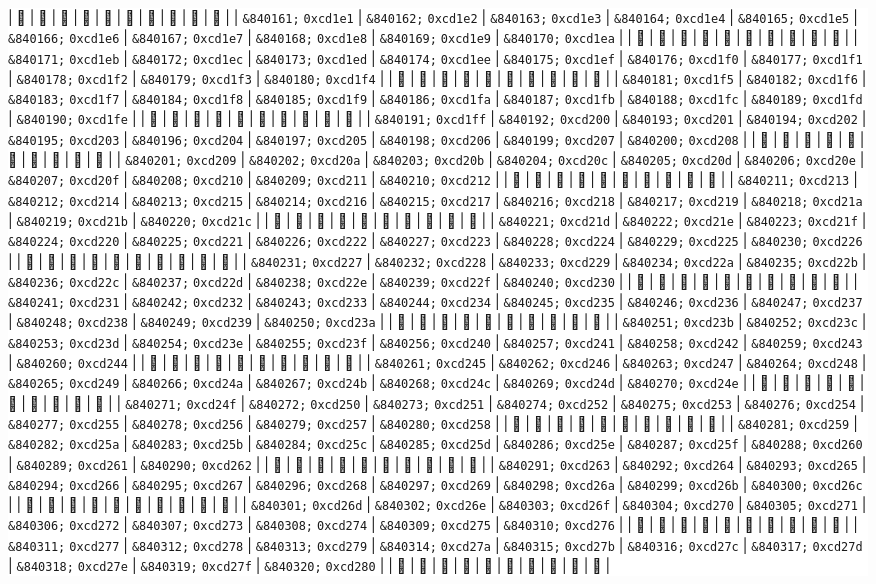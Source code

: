 | &#840161; | &#840162; | &#840163; | &#840164; | &#840165; | &#840166; | &#840167; | &#840168; | &#840169; | &#840170; | 
| `&840161;` `0xcd1e1` | `&840162;`  `0xcd1e2` | `&840163;`  `0xcd1e3` | `&840164;`  `0xcd1e4` | `&840165;`  `0xcd1e5` | `&840166;`  `0xcd1e6` | `&840167;`  `0xcd1e7` | `&840168;`  `0xcd1e8` | `&840169;`  `0xcd1e9` | `&840170;`  `0xcd1ea` | 
| &#840171; | &#840172; | &#840173; | &#840174; | &#840175; | &#840176; | &#840177; | &#840178; | &#840179; | &#840180; | 
| `&840171;` `0xcd1eb` | `&840172;`  `0xcd1ec` | `&840173;`  `0xcd1ed` | `&840174;`  `0xcd1ee` | `&840175;`  `0xcd1ef` | `&840176;`  `0xcd1f0` | `&840177;`  `0xcd1f1` | `&840178;`  `0xcd1f2` | `&840179;`  `0xcd1f3` | `&840180;`  `0xcd1f4` | 
| &#840181; | &#840182; | &#840183; | &#840184; | &#840185; | &#840186; | &#840187; | &#840188; | &#840189; | &#840190; | 
| `&840181;` `0xcd1f5` | `&840182;`  `0xcd1f6` | `&840183;`  `0xcd1f7` | `&840184;`  `0xcd1f8` | `&840185;`  `0xcd1f9` | `&840186;`  `0xcd1fa` | `&840187;`  `0xcd1fb` | `&840188;`  `0xcd1fc` | `&840189;`  `0xcd1fd` | `&840190;`  `0xcd1fe` | 
| &#840191; | &#840192; | &#840193; | &#840194; | &#840195; | &#840196; | &#840197; | &#840198; | &#840199; | &#840200; | 
| `&840191;` `0xcd1ff` | `&840192;`  `0xcd200` | `&840193;`  `0xcd201` | `&840194;`  `0xcd202` | `&840195;`  `0xcd203` | `&840196;`  `0xcd204` | `&840197;`  `0xcd205` | `&840198;`  `0xcd206` | `&840199;`  `0xcd207` | `&840200;`  `0xcd208` | 
| &#840201; | &#840202; | &#840203; | &#840204; | &#840205; | &#840206; | &#840207; | &#840208; | &#840209; | &#840210; | 
| `&840201;` `0xcd209` | `&840202;`  `0xcd20a` | `&840203;`  `0xcd20b` | `&840204;`  `0xcd20c` | `&840205;`  `0xcd20d` | `&840206;`  `0xcd20e` | `&840207;`  `0xcd20f` | `&840208;`  `0xcd210` | `&840209;`  `0xcd211` | `&840210;`  `0xcd212` | 
| &#840211; | &#840212; | &#840213; | &#840214; | &#840215; | &#840216; | &#840217; | &#840218; | &#840219; | &#840220; | 
| `&840211;` `0xcd213` | `&840212;`  `0xcd214` | `&840213;`  `0xcd215` | `&840214;`  `0xcd216` | `&840215;`  `0xcd217` | `&840216;`  `0xcd218` | `&840217;`  `0xcd219` | `&840218;`  `0xcd21a` | `&840219;`  `0xcd21b` | `&840220;`  `0xcd21c` | 
| &#840221; | &#840222; | &#840223; | &#840224; | &#840225; | &#840226; | &#840227; | &#840228; | &#840229; | &#840230; | 
| `&840221;` `0xcd21d` | `&840222;`  `0xcd21e` | `&840223;`  `0xcd21f` | `&840224;`  `0xcd220` | `&840225;`  `0xcd221` | `&840226;`  `0xcd222` | `&840227;`  `0xcd223` | `&840228;`  `0xcd224` | `&840229;`  `0xcd225` | `&840230;`  `0xcd226` | 
| &#840231; | &#840232; | &#840233; | &#840234; | &#840235; | &#840236; | &#840237; | &#840238; | &#840239; | &#840240; | 
| `&840231;` `0xcd227` | `&840232;`  `0xcd228` | `&840233;`  `0xcd229` | `&840234;`  `0xcd22a` | `&840235;`  `0xcd22b` | `&840236;`  `0xcd22c` | `&840237;`  `0xcd22d` | `&840238;`  `0xcd22e` | `&840239;`  `0xcd22f` | `&840240;`  `0xcd230` | 
| &#840241; | &#840242; | &#840243; | &#840244; | &#840245; | &#840246; | &#840247; | &#840248; | &#840249; | &#840250; | 
| `&840241;` `0xcd231` | `&840242;`  `0xcd232` | `&840243;`  `0xcd233` | `&840244;`  `0xcd234` | `&840245;`  `0xcd235` | `&840246;`  `0xcd236` | `&840247;`  `0xcd237` | `&840248;`  `0xcd238` | `&840249;`  `0xcd239` | `&840250;`  `0xcd23a` | 
| &#840251; | &#840252; | &#840253; | &#840254; | &#840255; | &#840256; | &#840257; | &#840258; | &#840259; | &#840260; | 
| `&840251;` `0xcd23b` | `&840252;`  `0xcd23c` | `&840253;`  `0xcd23d` | `&840254;`  `0xcd23e` | `&840255;`  `0xcd23f` | `&840256;`  `0xcd240` | `&840257;`  `0xcd241` | `&840258;`  `0xcd242` | `&840259;`  `0xcd243` | `&840260;`  `0xcd244` | 
| &#840261; | &#840262; | &#840263; | &#840264; | &#840265; | &#840266; | &#840267; | &#840268; | &#840269; | &#840270; | 
| `&840261;` `0xcd245` | `&840262;`  `0xcd246` | `&840263;`  `0xcd247` | `&840264;`  `0xcd248` | `&840265;`  `0xcd249` | `&840266;`  `0xcd24a` | `&840267;`  `0xcd24b` | `&840268;`  `0xcd24c` | `&840269;`  `0xcd24d` | `&840270;`  `0xcd24e` | 
| &#840271; | &#840272; | &#840273; | &#840274; | &#840275; | &#840276; | &#840277; | &#840278; | &#840279; | &#840280; | 
| `&840271;` `0xcd24f` | `&840272;`  `0xcd250` | `&840273;`  `0xcd251` | `&840274;`  `0xcd252` | `&840275;`  `0xcd253` | `&840276;`  `0xcd254` | `&840277;`  `0xcd255` | `&840278;`  `0xcd256` | `&840279;`  `0xcd257` | `&840280;`  `0xcd258` | 
| &#840281; | &#840282; | &#840283; | &#840284; | &#840285; | &#840286; | &#840287; | &#840288; | &#840289; | &#840290; | 
| `&840281;` `0xcd259` | `&840282;`  `0xcd25a` | `&840283;`  `0xcd25b` | `&840284;`  `0xcd25c` | `&840285;`  `0xcd25d` | `&840286;`  `0xcd25e` | `&840287;`  `0xcd25f` | `&840288;`  `0xcd260` | `&840289;`  `0xcd261` | `&840290;`  `0xcd262` | 
| &#840291; | &#840292; | &#840293; | &#840294; | &#840295; | &#840296; | &#840297; | &#840298; | &#840299; | &#840300; | 
| `&840291;` `0xcd263` | `&840292;`  `0xcd264` | `&840293;`  `0xcd265` | `&840294;`  `0xcd266` | `&840295;`  `0xcd267` | `&840296;`  `0xcd268` | `&840297;`  `0xcd269` | `&840298;`  `0xcd26a` | `&840299;`  `0xcd26b` | `&840300;`  `0xcd26c` | 
| &#840301; | &#840302; | &#840303; | &#840304; | &#840305; | &#840306; | &#840307; | &#840308; | &#840309; | &#840310; | 
| `&840301;` `0xcd26d` | `&840302;`  `0xcd26e` | `&840303;`  `0xcd26f` | `&840304;`  `0xcd270` | `&840305;`  `0xcd271` | `&840306;`  `0xcd272` | `&840307;`  `0xcd273` | `&840308;`  `0xcd274` | `&840309;`  `0xcd275` | `&840310;`  `0xcd276` | 
| &#840311; | &#840312; | &#840313; | &#840314; | &#840315; | &#840316; | &#840317; | &#840318; | &#840319; | &#840320; | 
| `&840311;` `0xcd277` | `&840312;`  `0xcd278` | `&840313;`  `0xcd279` | `&840314;`  `0xcd27a` | `&840315;`  `0xcd27b` | `&840316;`  `0xcd27c` | `&840317;`  `0xcd27d` | `&840318;`  `0xcd27e` | `&840319;`  `0xcd27f` | `&840320;`  `0xcd280` | 
| &#840321; | &#840322; | &#840323; | &#840324; | &#840325; | &#840326; | &#840327; | &#840328; | &#840329; | &#840330; | 